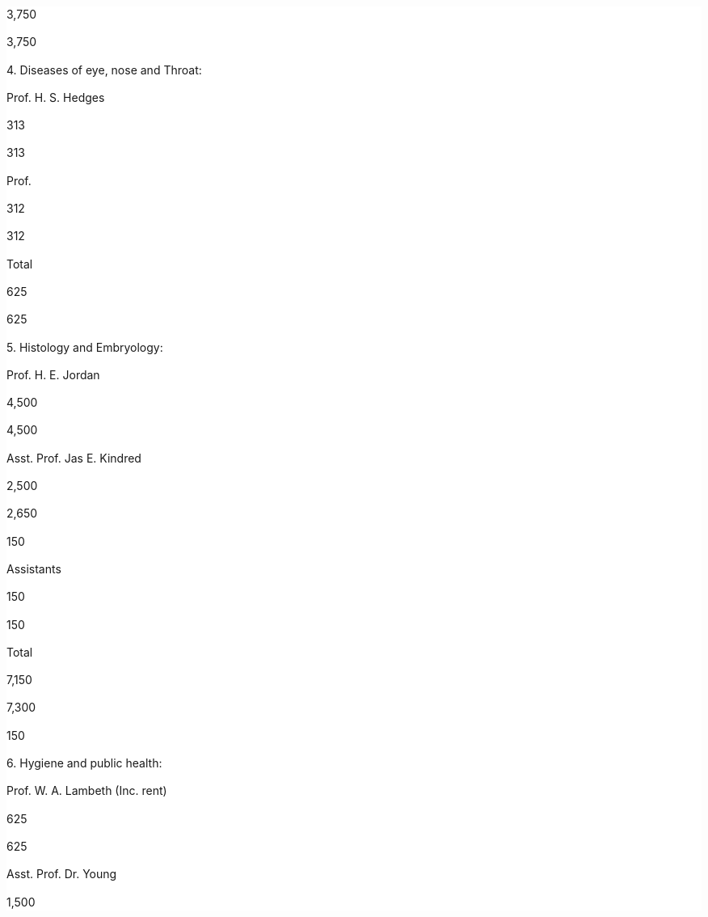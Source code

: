3,750

3,750

4\. Diseases of eye, nose and Throat:

Prof. H. S. Hedges

313

313

Prof.

312

312

Total

625

625

5\. Histology and Embryology:

Prof. H. E. Jordan

4,500

4,500

Asst. Prof. Jas E. Kindred

2,500

2,650

150

Assistants

150

150

Total

7,150

7,300

150

6\. Hygiene and public health:

Prof. W. A. Lambeth (Inc. rent)

625

625

Asst. Prof. Dr. Young

1,500
